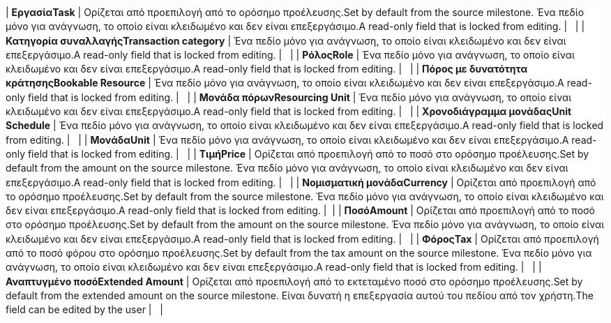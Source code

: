 | <span data-ttu-id="73d0d-388">**Εργασία**</span><span class="sxs-lookup"><span data-stu-id="73d0d-388">**Task**</span></span> | <span data-ttu-id="73d0d-389">Ορίζεται από προεπιλογή από το ορόσημο προέλευσης.</span><span class="sxs-lookup"><span data-stu-id="73d0d-389">Set by default from the source milestone.</span></span> <span data-ttu-id="73d0d-390">Ένα πεδίο μόνο για ανάγνωση, το οποίο είναι κλειδωμένο και δεν είναι επεξεργάσιμο.</span><span class="sxs-lookup"><span data-stu-id="73d0d-390">A read-only field that is locked from editing.</span></span> | &nbsp; |
| <span data-ttu-id="73d0d-391">**Κατηγορία συναλλαγής**</span><span class="sxs-lookup"><span data-stu-id="73d0d-391">**Transaction category**</span></span> | <span data-ttu-id="73d0d-392">Ένα πεδίο μόνο για ανάγνωση, το οποίο είναι κλειδωμένο και δεν είναι επεξεργάσιμο.</span><span class="sxs-lookup"><span data-stu-id="73d0d-392">A read-only field that is locked from editing.</span></span> | &nbsp; |
| <span data-ttu-id="73d0d-393">**Ρόλος**</span><span class="sxs-lookup"><span data-stu-id="73d0d-393">**Role**</span></span> | <span data-ttu-id="73d0d-394">Ένα πεδίο μόνο για ανάγνωση, το οποίο είναι κλειδωμένο και δεν είναι επεξεργάσιμο.</span><span class="sxs-lookup"><span data-stu-id="73d0d-394">A read-only field that is locked from editing.</span></span> | &nbsp; |
| <span data-ttu-id="73d0d-395">**Πόρος με δυνατότητα κράτησης**</span><span class="sxs-lookup"><span data-stu-id="73d0d-395">**Bookable Resource**</span></span> | <span data-ttu-id="73d0d-396">Ένα πεδίο μόνο για ανάγνωση, το οποίο είναι κλειδωμένο και δεν είναι επεξεργάσιμο.</span><span class="sxs-lookup"><span data-stu-id="73d0d-396">A read-only field that is locked from editing.</span></span> | &nbsp; |
| <span data-ttu-id="73d0d-397">**Μονάδα πόρων**</span><span class="sxs-lookup"><span data-stu-id="73d0d-397">**Resourcing Unit**</span></span> | <span data-ttu-id="73d0d-398">Ένα πεδίο μόνο για ανάγνωση, το οποίο είναι κλειδωμένο και δεν είναι επεξεργάσιμο.</span><span class="sxs-lookup"><span data-stu-id="73d0d-398">A read-only field that is locked from editing.</span></span> | &nbsp; |
| <span data-ttu-id="73d0d-399">**Χρονοδιάγραμμα μονάδας**</span><span class="sxs-lookup"><span data-stu-id="73d0d-399">**Unit Schedule**</span></span> | <span data-ttu-id="73d0d-400">Ένα πεδίο μόνο για ανάγνωση, το οποίο είναι κλειδωμένο και δεν είναι επεξεργάσιμο.</span><span class="sxs-lookup"><span data-stu-id="73d0d-400">A read-only field that is locked from editing.</span></span> | &nbsp; |
| <span data-ttu-id="73d0d-401">**Μονάδα**</span><span class="sxs-lookup"><span data-stu-id="73d0d-401">**Unit**</span></span> | <span data-ttu-id="73d0d-402">Ένα πεδίο μόνο για ανάγνωση, το οποίο είναι κλειδωμένο και δεν είναι επεξεργάσιμο.</span><span class="sxs-lookup"><span data-stu-id="73d0d-402">A read-only field that is locked from editing.</span></span> | &nbsp; |
| <span data-ttu-id="73d0d-403">**Τιμή**</span><span class="sxs-lookup"><span data-stu-id="73d0d-403">**Price**</span></span> | <span data-ttu-id="73d0d-404">Ορίζεται από προεπιλογή από το ποσό στο ορόσημο προέλευσης.</span><span class="sxs-lookup"><span data-stu-id="73d0d-404">Set by default from the amount on the source milestone.</span></span> <span data-ttu-id="73d0d-405">Ένα πεδίο μόνο για ανάγνωση, το οποίο είναι κλειδωμένο και δεν είναι επεξεργάσιμο.</span><span class="sxs-lookup"><span data-stu-id="73d0d-405">A read-only field that is locked from editing.</span></span> | &nbsp; |
| <span data-ttu-id="73d0d-406">**Νομισματική μονάδα**</span><span class="sxs-lookup"><span data-stu-id="73d0d-406">**Currency**</span></span> | <span data-ttu-id="73d0d-407">Ορίζεται από προεπιλογή από το ορόσημο προέλευσης.</span><span class="sxs-lookup"><span data-stu-id="73d0d-407">Set by default from the source milestone.</span></span> <span data-ttu-id="73d0d-408">Ένα πεδίο μόνο για ανάγνωση, το οποίο είναι κλειδωμένο και δεν είναι επεξεργάσιμο.</span><span class="sxs-lookup"><span data-stu-id="73d0d-408">A read-only field that is locked from editing.</span></span> |&nbsp; |
| <span data-ttu-id="73d0d-409">**Ποσό**</span><span class="sxs-lookup"><span data-stu-id="73d0d-409">**Amount**</span></span> | <span data-ttu-id="73d0d-410">Ορίζεται από προεπιλογή από το ποσό στο ορόσημο προέλευσης.</span><span class="sxs-lookup"><span data-stu-id="73d0d-410">Set by default from the amount on the source milestone.</span></span> <span data-ttu-id="73d0d-411">Ένα πεδίο μόνο για ανάγνωση, το οποίο είναι κλειδωμένο και δεν είναι επεξεργάσιμο.</span><span class="sxs-lookup"><span data-stu-id="73d0d-411">A read-only field that is locked from editing.</span></span> | &nbsp; |
| <span data-ttu-id="73d0d-412">**Φόρος**</span><span class="sxs-lookup"><span data-stu-id="73d0d-412">**Tax**</span></span> | <span data-ttu-id="73d0d-413">Ορίζεται από προεπιλογή από το ποσό φόρου στο ορόσημο προέλευσης.</span><span class="sxs-lookup"><span data-stu-id="73d0d-413">Set by default from the tax amount on the source milestone.</span></span> <span data-ttu-id="73d0d-414">Ένα πεδίο μόνο για ανάγνωση, το οποίο είναι κλειδωμένο και δεν είναι επεξεργάσιμο.</span><span class="sxs-lookup"><span data-stu-id="73d0d-414">A read-only field that is locked from editing.</span></span> | &nbsp; |
| <span data-ttu-id="73d0d-415">**Αναπτυγμένο ποσό**</span><span class="sxs-lookup"><span data-stu-id="73d0d-415">**Extended Amount**</span></span> | <span data-ttu-id="73d0d-416">Ορίζεται από προεπιλογή από το εκτεταμένο ποσό στο ορόσημο προέλευσης.</span><span class="sxs-lookup"><span data-stu-id="73d0d-416">Set by default from the extended amount on the source milestone.</span></span> <span data-ttu-id="73d0d-417">Είναι δυνατή η επεξεργασία αυτού του πεδίου από τον χρήστη.</span><span class="sxs-lookup"><span data-stu-id="73d0d-417">The field can be edited by the user</span></span> | &nbsp; |